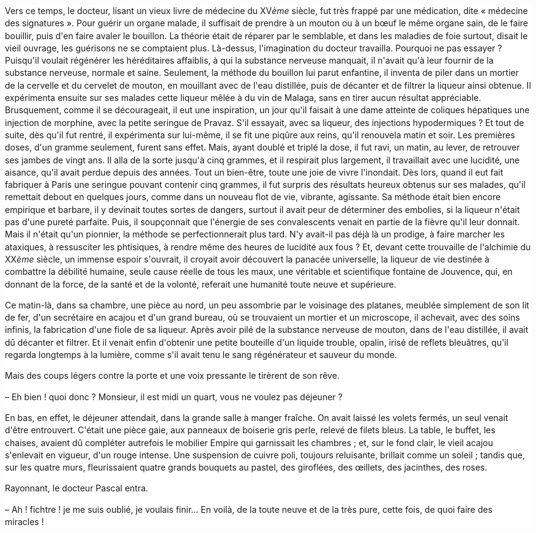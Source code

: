 Vers ce temps, le docteur, lisant un vieux livre de médecine du XV*ème* siècle, fut très frappé par une médication, dite « médecine des signatures ». Pour guérir un organe malade, il suffisait de prendre à un mouton ou à un bœuf le même organe sain, de le faire bouillir, puis d'en faire avaler le bouillon. La théorie était de réparer par le semblable, et dans les maladies de foie surtout, disait le vieil ouvrage, les guérisons ne se comptaient plus. Là-dessus, l'imagination du docteur travailla. Pourquoi ne pas essayer ? Puisqu'il voulait régénérer les héréditaires affaiblis, à qui la substance nerveuse manquait, il n'avait qu'à leur fournir de la substance nerveuse, normale et saine. Seulement, la méthode du bouillon lui parut enfantine, il inventa de piler dans un mortier de la cervelle et du cervelet de mouton, en mouillant avec de l'eau distillée, puis de décanter et de filtrer la liqueur ainsi obtenue. Il expérimenta ensuite sur ses malades cette liqueur mêlée à du vin de Malaga, sans en tirer aucun résultat appréciable. Brusquement, comme il se décourageait, il eut une inspiration, un jour qu'il faisait à une dame atteinte de coliques hépatiques une injection de morphine, avec la petite seringue de Pravaz. S'il essayait, avec sa liqueur, des injections hypodermiques ? Et tout de suite, dès qu'il fut rentré, il expérimenta sur lui-même, il se fit une piqûre aux reins, qu'il renouvela matin et soir. Les premières doses, d'un gramme seulement, furent sans effet. Mais, ayant doublé et triplé la dose, il fut ravi, un matin, au lever, de retrouver ses jambes de vingt ans. Il alla de la sorte jusqu'à cinq grammes, et il respirait plus largement, il travaillait avec une lucidité, une aisance, qu'il avait perdue depuis des années. Tout un bien-être, toute une joie de vivre l'inondait. Dès lors, quand il eut fait fabriquer à Paris une seringue pouvant contenir cinq grammes, il fut surpris des résultats heureux obtenus sur ses malades, qu'il remettait debout en quelques jours, comme dans un nouveau flot de vie, vibrante, agissante. Sa méthode était bien encore empirique et barbare, il y devinait toutes sortes de dangers, surtout il avait peur de déterminer des embolies, si la liqueur n'était pas d'une pureté parfaite. Puis, il soupçonnait que l'énergie de ses convalescents venait en partie de la fièvre qu'il leur donnait. Mais il n'était qu'un pionnier, la méthode se perfectionnerait plus tard. N'y avait-il pas déjà là un prodige, à faire marcher les ataxiques, à ressusciter les phtisiques, à rendre même des heures de lucidité aux fous ? Et, devant cette trouvaille de l'alchimie du XX*ème* siècle, un immense espoir s'ouvrait, il croyait avoir découvert la panacée universelle, la liqueur de vie destinée à combattre la débilité humaine, seule cause réelle de tous les maux, une véritable et scientifique fontaine de Jouvence, qui, en donnant de la force, de la santé et de la volonté, referait une humanité toute neuve et supérieure.

Ce matin-là, dans sa chambre, une pièce au nord, un peu assombrie par le voisinage des platanes, meublée simplement de son lit de fer, d'un secrétaire en acajou et d'un grand bureau, où se trouvaient un mortier et un microscope, il achevait, avec des soins infinis, la fabrication d'une fiole de sa liqueur. Après avoir pilé de la substance nerveuse de mouton, dans de l'eau distillée, il avait dû décanter et filtrer. Et il venait enfin d'obtenir une petite bouteille d'un liquide trouble, opalin, irisé de reflets bleuâtres, qu'il regarda longtemps à la lumière, comme s'il avait tenu le sang régénérateur et sauveur du monde.

Mais des coups légers contre la porte et une voix pressante le tirèrent de son rêve.

– Eh bien ! quoi donc ? Monsieur, il est midi un quart, vous ne voulez pas déjeuner ?

En bas, en effet, le déjeuner attendait, dans la grande salle à manger fraîche. On avait laissé les volets fermés, un seul venait d'être entrouvert. C'était une pièce gaie, aux panneaux de boiserie gris perle, relevé de filets bleus. La table, le buffet, les chaises, avaient dû compléter autrefois le mobilier Empire qui garnissait les chambres ; et, sur le fond clair, le vieil acajou s'enlevait en vigueur, d'un rouge intense. Une suspension de cuivre poli, toujours reluisante, brillait comme un soleil ; tandis que, sur les quatre murs, fleurissaient quatre grands bouquets au pastel, des giroflées, des œillets, des jacinthes, des roses.

Rayonnant, le docteur Pascal entra.

– Ah ! fichtre ! je me suis oublié, je voulais finir… En voilà, de la toute neuve et de la très pure, cette fois, de quoi faire des miracles !
